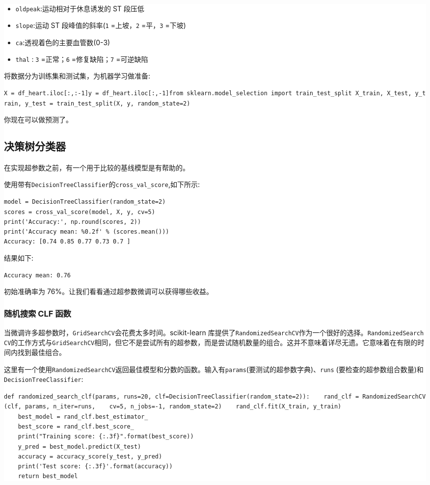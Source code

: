 *   `oldpeak`:运动相对于休息诱发的 ST 段压低

*   `slope`:运动 ST 段峰值的斜率(`1` =上坡，`2` =平，`3` =下坡)

*   `ca`:透视着色的主要血管数(0-3)

*   `thal` : `3` =正常；`6` =修复缺陷；`7` =可逆缺陷

将数据分为训练集和测试集，为机器学习做准备:

```
X = df_heart.iloc[:,:-1]y = df_heart.iloc[:,-1]from sklearn.model_selection import train_test_split X_train, X_test, y_train, y_test = train_test_split(X, y, random_state=2)
```

你现在可以做预测了。

## 决策树分类器

在实现超参数之前，有一个用于比较的基线模型是有帮助的。

使用带有`DecisionTreeClassifier`的`cross_val_score`,如下所示:

```
model = DecisionTreeClassifier(random_state=2)
scores = cross_val_score(model, X, y, cv=5)
print('Accuracy:', np.round(scores, 2))
print('Accuracy mean: %0.2f' % (scores.mean()))
Accuracy: [0.74 0.85 0.77 0.73 0.7 ]
```

结果如下:

```
Accuracy mean: 0.76
```

初始准确率为 76%。让我们看看通过超参数微调可以获得哪些收益。

### 随机搜索 CLF 函数

当微调许多超参数时，`GridSearchCV`会花费太多时间。scikit-learn 库提供了`RandomizedSearchCV`作为一个很好的选择。`RandomizedSearchCV`的工作方式与`GridSearchCV`相同，但它不是尝试所有的超参数，而是尝试随机数量的组合。这并不意味着详尽无遗。它意味着在有限的时间内找到最佳组合。

这里有一个使用`RandomizedSearchCV`返回最佳模型和分数的函数。输入有`params`(要测试的超参数字典)、`runs` (要检查的超参数组合数量)和`DecisionTreeClassifier`:

```
def randomized_search_clf(params, runs=20, clf=DecisionTreeClassifier(random_state=2)):    rand_clf = RandomizedSearchCV(clf, params, n_iter=runs,    cv=5, n_jobs=-1, random_state=2)    rand_clf.fit(X_train, y_train)
    best_model = rand_clf.best_estimator_
    best_score = rand_clf.best_score_  
    print("Training score: {:.3f}".format(best_score))
    y_pred = best_model.predict(X_test)
    accuracy = accuracy_score(y_test, y_pred)
    print('Test score: {:.3f}'.format(accuracy))
    return best_model
```
